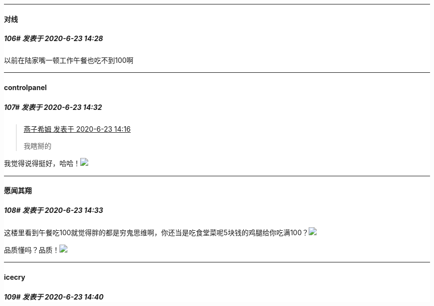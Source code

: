 





-----

####  对线  
##### 106#       发表于 2020-6-23 14:28




以前在陆家嘴一顿工作午餐也吃不到100啊







-----

####  controlpanel  
##### 107#       发表于 2020-6-23 14:32



<blockquote><a href="httphttps://bbs.saraba1st.com/2b/forum.php?mod=redirect&amp;goto=findpost&amp;pid=47918873&amp;ptid=1943578" target="_blank">燕子希姆 发表于 2020-6-23 14:16</a>

我瞎掰的</blockquote>
我觉得说得挺好，哈哈！<img src="https://static.saraba1st.com/image/smiley/face2017/040.png" referrerpolicy="no-referrer">







-----

####  愿闻其翔  
##### 108#       发表于 2020-6-23 14:33




这楼里看到午餐吃100就觉得胖的都是穷鬼思维啊，你还当是吃食堂菜呢5块钱的鸡腿给你吃满100？<img src="https://static.saraba1st.com/image/smiley/face2017/049.png" referrerpolicy="no-referrer">

品质懂吗？品质！<img src="https://static.saraba1st.com/image/smiley/face2017/037.png" referrerpolicy="no-referrer">







-----

####  icecry  
##### 109#       发表于 2020-6-23 14:40



